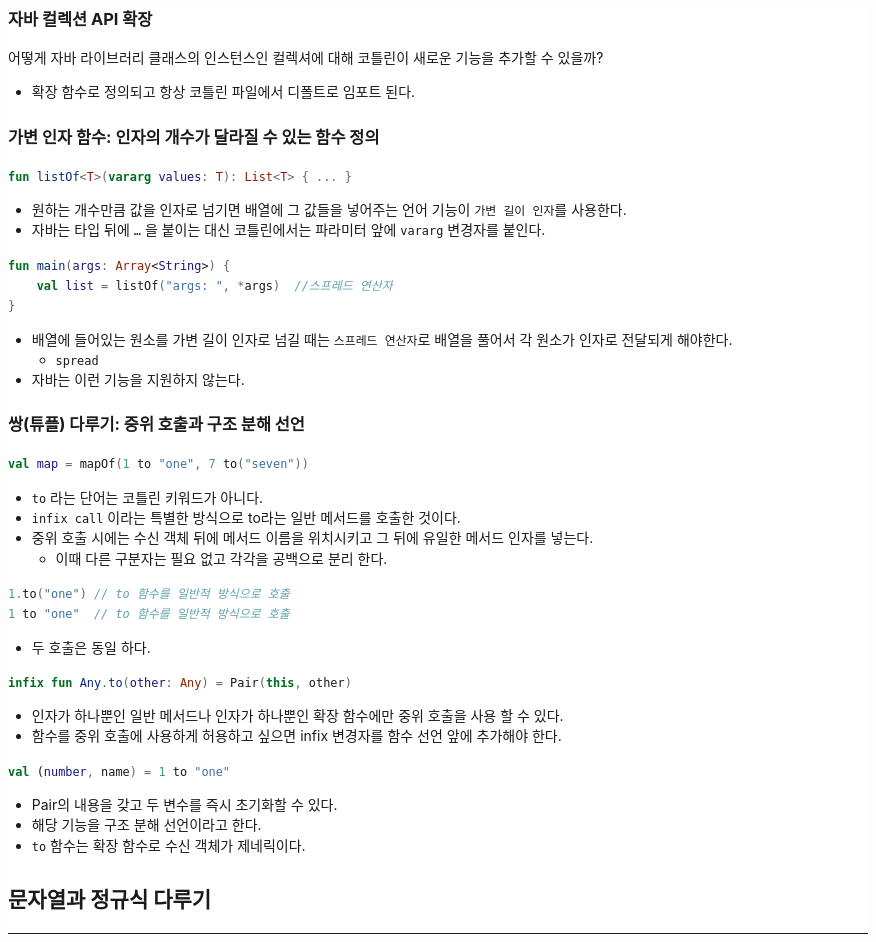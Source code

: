 ### 자바 컬렉션 API 확장

어떻게 자바 라이브러리 클래스의 인스턴스인 컬렉셔에 대해 코틀린이 새로운 기능을 추가할 수 있을까?

- 확장 함수로 정의되고 항상 코틀린 파일에서 디폴트로 임포트 된다.

### 가변 인자 함수: 인자의 개수가 달라질 수 있는 함수 정의

```kotlin
fun listOf<T>(vararg values: T): List<T> { ... }
```

- 원하는 개수만큼 값을 인자로 넘기면 배열에 그 값들을 넣어주는 언어 기능이 `가변 길이 인자`를 사용한다.
- 자바는 타입 뒤에 `…` 을 붙이는 대신 코틀린에서는 파라미터 앞에 `vararg` 변경자를 붙인다.

```kotlin
fun main(args: Array<String>) {
    val list = listOf("args: ", *args)  //스프레드 연산자
}
```

- 배열에 들어있는 원소를 가변 길이 인자로 넘길 때는 `스프레드 연산자`로 배열을 풀어서 각 원소가 인자로 전달되게 해야한다.
    - `spread`
- 자바는 이런 기능을 지원하지 않는다.

### 쌍(튜플) 다루기: 중위 호출과 구조 분해 선언

```kotlin
val map = mapOf(1 to "one", 7 to("seven"))
```

- `to` 라는 단어는 코틀린 키워드가 아니다.
- `infix call` 이라는 특별한 방식으로 to라는 일반 메서드를 호출한 것이다.
- 중위 호출 시에는 수신 객체 뒤에 메서드 이름을 위치시키고 그 뒤에 유일한 메서드 인자를 넣는다.
    - 이때 다른 구분자는 필요 없고 각각을 공백으로 분리 한다.

```kotlin
1.to("one") // to 함수를 일반적 방식으로 호출
1 to "one"  // to 함수를 일반적 방식으로 호출
```

- 두 호출은 동일 하다.

```kotlin
infix fun Any.to(other: Any) = Pair(this, other)
```

- 인자가 하나뿐인 일반 메서드나 인자가 하나뿐인 확장 함수에만 중위 호출을 사용 할 수 있다.
- 함수를 중위 호출에 사용하게 허용하고 싶으면 infix 변경자를 함수 선언 앞에 추가해야 한다.

```kotlin
val (number, name) = 1 to "one"
```

- Pair의 내용을 갖고 두 변수를 즉시 초기화할 수 있다.
- 해당 기능을 구조 분해 선언이라고 한다.
- `to` 함수는 확장 함수로 수신 객체가 제네릭이다.

## 문자열과 정규식 다루기

---